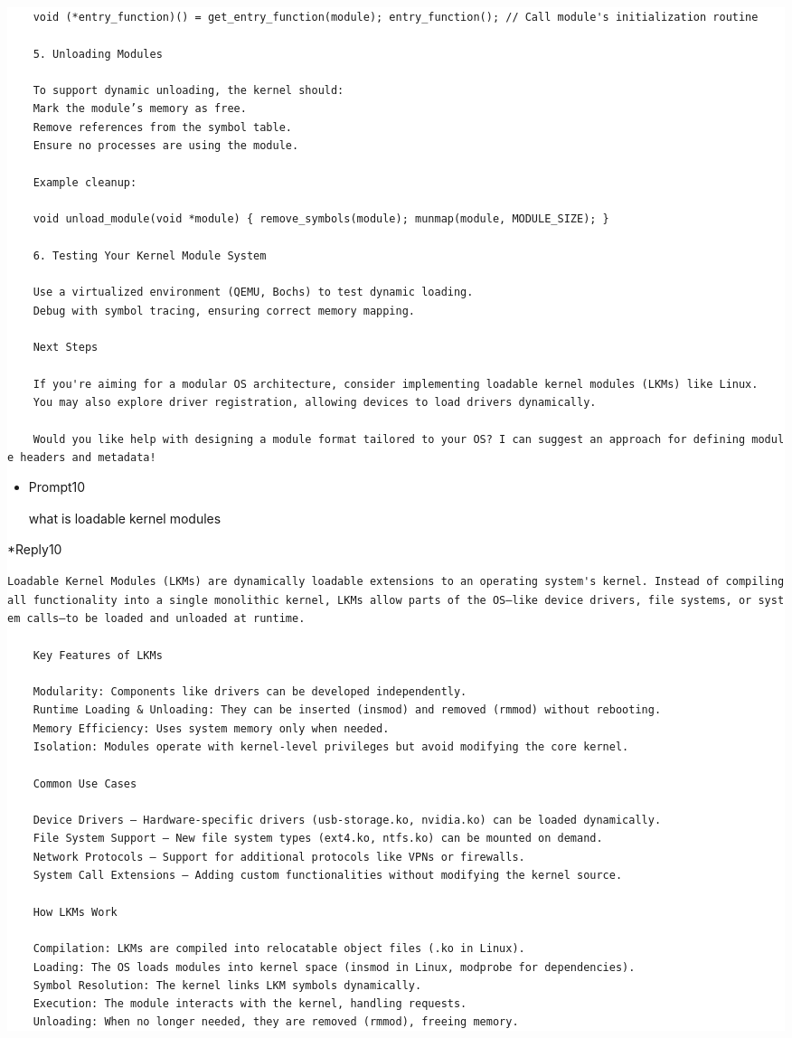 		void (*entry_function)() = get_entry_function(module); entry_function(); // Call module's initialization routine																							
																									
		5. Unloading Modules																							
																									
		To support dynamic unloading, the kernel should:																							
		Mark the module’s memory as free.																							
		Remove references from the symbol table.																							
		Ensure no processes are using the module.																							
																									
		Example cleanup:																							
																									
		void unload_module(void *module) { remove_symbols(module); munmap(module, MODULE_SIZE); }																							
																									
		6. Testing Your Kernel Module System																							
																									
		Use a virtualized environment (QEMU, Bochs) to test dynamic loading.																							
		Debug with symbol tracing, ensuring correct memory mapping.																							
																									
		Next Steps																							
																									
		If you're aiming for a modular OS architecture, consider implementing loadable kernel modules (LKMs) like Linux.																							
		You may also explore driver registration, allowing devices to load drivers dynamically.																							
																									
		Would you like help with designing a module format tailored to your OS? I can suggest an approach for defining module headers and metadata!																							
																									
																									
* Prompt10																									

	what is loadable kernel modules																								
																									
*Reply10																									

	Loadable Kernel Modules (LKMs) are dynamically loadable extensions to an operating system's kernel. Instead of compiling all functionality into a single monolithic kernel, LKMs allow parts of the OS—like device drivers, file systems, or system calls—to be loaded and unloaded at runtime.																								
																									
		Key Features of LKMs																							
																									
		Modularity: Components like drivers can be developed independently.																							
		Runtime Loading & Unloading: They can be inserted (insmod) and removed (rmmod) without rebooting.																							
		Memory Efficiency: Uses system memory only when needed.																							
		Isolation: Modules operate with kernel-level privileges but avoid modifying the core kernel.																							
																									
		Common Use Cases																							
																									
		Device Drivers – Hardware-specific drivers (usb-storage.ko, nvidia.ko) can be loaded dynamically.																							
		File System Support – New file system types (ext4.ko, ntfs.ko) can be mounted on demand.																							
		Network Protocols – Support for additional protocols like VPNs or firewalls.																							
		System Call Extensions – Adding custom functionalities without modifying the kernel source.																							
																									
		How LKMs Work																							
																									
		Compilation: LKMs are compiled into relocatable object files (.ko in Linux).																							
		Loading: The OS loads modules into kernel space (insmod in Linux, modprobe for dependencies).																							
		Symbol Resolution: The kernel links LKM symbols dynamically.																							
		Execution: The module interacts with the kernel, handling requests.																							
		Unloading: When no longer needed, they are removed (rmmod), freeing memory.																							
																									